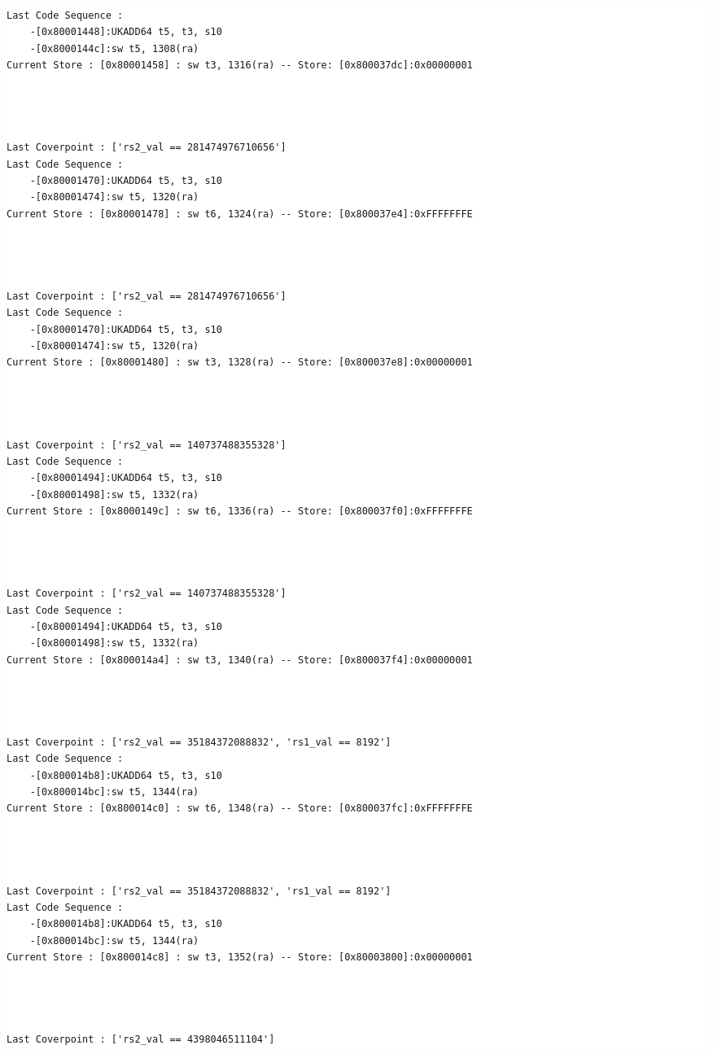 ```
Last Code Sequence : 
	-[0x80001448]:UKADD64 t5, t3, s10
	-[0x8000144c]:sw t5, 1308(ra)
Current Store : [0x80001458] : sw t3, 1316(ra) -- Store: [0x800037dc]:0x00000001




Last Coverpoint : ['rs2_val == 281474976710656']
Last Code Sequence : 
	-[0x80001470]:UKADD64 t5, t3, s10
	-[0x80001474]:sw t5, 1320(ra)
Current Store : [0x80001478] : sw t6, 1324(ra) -- Store: [0x800037e4]:0xFFFFFFFE




Last Coverpoint : ['rs2_val == 281474976710656']
Last Code Sequence : 
	-[0x80001470]:UKADD64 t5, t3, s10
	-[0x80001474]:sw t5, 1320(ra)
Current Store : [0x80001480] : sw t3, 1328(ra) -- Store: [0x800037e8]:0x00000001




Last Coverpoint : ['rs2_val == 140737488355328']
Last Code Sequence : 
	-[0x80001494]:UKADD64 t5, t3, s10
	-[0x80001498]:sw t5, 1332(ra)
Current Store : [0x8000149c] : sw t6, 1336(ra) -- Store: [0x800037f0]:0xFFFFFFFE




Last Coverpoint : ['rs2_val == 140737488355328']
Last Code Sequence : 
	-[0x80001494]:UKADD64 t5, t3, s10
	-[0x80001498]:sw t5, 1332(ra)
Current Store : [0x800014a4] : sw t3, 1340(ra) -- Store: [0x800037f4]:0x00000001




Last Coverpoint : ['rs2_val == 35184372088832', 'rs1_val == 8192']
Last Code Sequence : 
	-[0x800014b8]:UKADD64 t5, t3, s10
	-[0x800014bc]:sw t5, 1344(ra)
Current Store : [0x800014c0] : sw t6, 1348(ra) -- Store: [0x800037fc]:0xFFFFFFFE




Last Coverpoint : ['rs2_val == 35184372088832', 'rs1_val == 8192']
Last Code Sequence : 
	-[0x800014b8]:UKADD64 t5, t3, s10
	-[0x800014bc]:sw t5, 1344(ra)
Current Store : [0x800014c8] : sw t3, 1352(ra) -- Store: [0x80003800]:0x00000001




Last Coverpoint : ['rs2_val == 4398046511104']
```